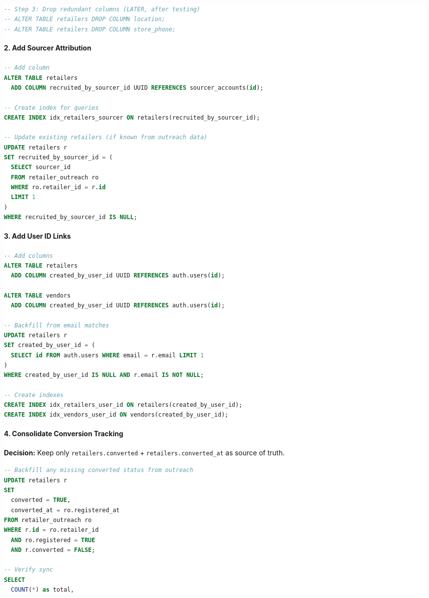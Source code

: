 ```sql
-- Step 3: Drop redundant columns (LATER, after testing)
-- ALTER TABLE retailers DROP COLUMN location;
-- ALTER TABLE retailers DROP COLUMN store_phone;
```

#### 2. Add Sourcer Attribution

```sql
-- Add column
ALTER TABLE retailers
  ADD COLUMN recruited_by_sourcer_id UUID REFERENCES sourcer_accounts(id);

-- Create index for queries
CREATE INDEX idx_retailers_sourcer ON retailers(recruited_by_sourcer_id);

-- Update existing retailers (if known from outreach data)
UPDATE retailers r
SET recruited_by_sourcer_id = (
  SELECT sourcer_id
  FROM retailer_outreach ro
  WHERE ro.retailer_id = r.id
  LIMIT 1
)
WHERE recruited_by_sourcer_id IS NULL;
```

#### 3. Add User ID Links

```sql
-- Add columns
ALTER TABLE retailers
  ADD COLUMN created_by_user_id UUID REFERENCES auth.users(id);

ALTER TABLE vendors
  ADD COLUMN created_by_user_id UUID REFERENCES auth.users(id);

-- Backfill from email matches
UPDATE retailers r
SET created_by_user_id = (
  SELECT id FROM auth.users WHERE email = r.email LIMIT 1
)
WHERE created_by_user_id IS NULL AND r.email IS NOT NULL;

-- Create indexes
CREATE INDEX idx_retailers_user_id ON retailers(created_by_user_id);
CREATE INDEX idx_vendors_user_id ON vendors(created_by_user_id);
```

#### 4. Consolidate Conversion Tracking

**Decision:** Keep only `retailers.converted` + `retailers.converted_at` as source of truth.

```sql
-- Backfill any missing converted status from outreach
UPDATE retailers r
SET
  converted = TRUE,
  converted_at = ro.registered_at
FROM retailer_outreach ro
WHERE r.id = ro.retailer_id
  AND ro.registered = TRUE
  AND r.converted = FALSE;

-- Verify sync
SELECT
  COUNT(*) as total,
```
